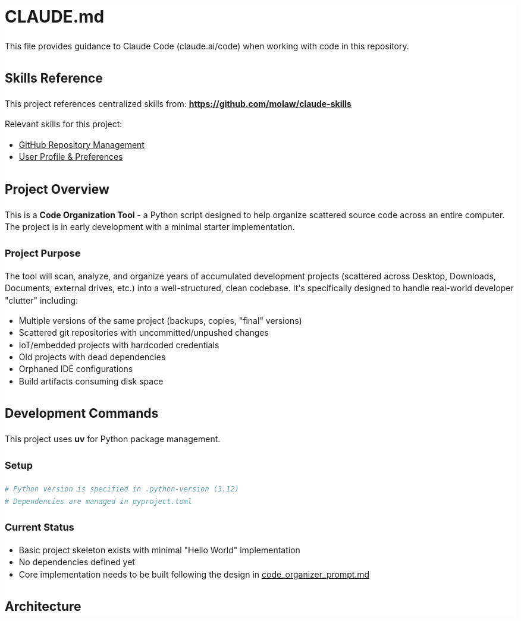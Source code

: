 # CLAUDE.md

This file provides guidance to Claude Code (claude.ai/code) when working with code in this repository.

## Skills Reference

This project references centralized skills from: **https://github.com/molaw/claude-skills**

Relevant skills for this project:
- [GitHub Repository Management](https://github.com/molaw/claude-skills/blob/main/github/repository-management.md)
- [User Profile & Preferences](https://github.com/molaw/claude-skills/blob/main/USER_PROFILE.md)

## Project Overview

This is a **Code Organization Tool** - a Python script designed to help organize scattered source code across an entire computer. The project is in early development with a minimal starter implementation.

### Project Purpose

The tool will scan, analyze, and organize years of accumulated development projects (scattered across Desktop, Downloads, Documents, external drives, etc.) into a well-structured, clean codebase. It's specifically designed to handle real-world developer "clutter" including:

- Multiple versions of the same project (backups, copies, "final" versions)
- Scattered git repositories with uncommitted/unpushed changes
- IoT/embedded projects with hardcoded credentials
- Old projects with dead dependencies
- Orphaned IDE configurations
- Build artifacts consuming disk space

## Development Commands

This project uses **uv** for Python package management.

### Setup
```bash
# Python version is specified in .python-version (3.12)
# Dependencies are managed in pyproject.toml
```

### Current Status
- Basic project skeleton exists with minimal "Hello World" implementation
- No dependencies defined yet
- Core implementation needs to be built following the design in [code_organizer_prompt.md](code_organizer_prompt.md)

## Architecture

